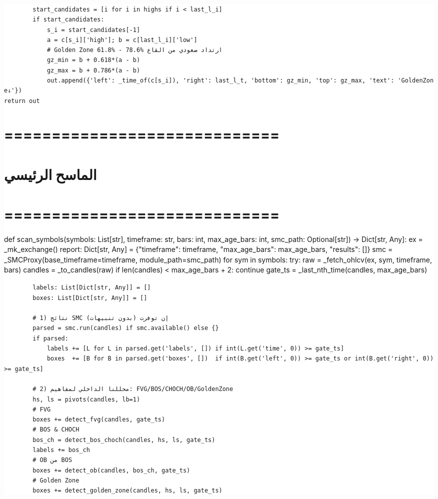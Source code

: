             start_candidates = [i for i in highs if i < last_l_i]
            if start_candidates:
                s_i = start_candidates[-1]
                a = c[s_i]['high']; b = c[last_l_i]['low']
                # Golden Zone 61.8% - 78.6% ارتداد صعودي من القاع
                gz_min = b + 0.618*(a - b)
                gz_max = b + 0.786*(a - b)
                out.append({'left': _time_of(c[s_i]), 'right': last_l_t, 'bottom': gz_min, 'top': gz_max, 'text': 'GoldenZone↓'})
    return out

# =============================
# الماسح الرئيسي
# =============================

def scan_symbols(symbols: List[str], timeframe: str, bars: int, max_age_bars: int, smc_path: Optional[str]) -> Dict[str, Any]:
    ex = _mk_exchange()
    report: Dict[str, Any] = {"timeframe": timeframe, "max_age_bars": max_age_bars, "results": []}
    smc = _SMCProxy(base_timeframe=timeframe, module_path=smc_path)
    for sym in symbols:
        try:
            raw = _fetch_ohlcv(ex, sym, timeframe, bars)
            candles = _to_candles(raw)
            if len(candles) < max_age_bars + 2:
                continue
            gate_ts = _last_nth_time(candles, max_age_bars)

            labels: List[Dict[str, Any]] = []
            boxes: List[Dict[str, Any]] = []

            # 1) نتائج SMC إن توفرت (بدون تنبيهات)
            parsed = smc.run(candles) if smc.available() else {}
            if parsed:
                labels += [L for L in parsed.get('labels', []) if int(L.get('time', 0)) >= gate_ts]
                boxes  += [B for B in parsed.get('boxes', [])  if int(B.get('left', 0)) >= gate_ts or int(B.get('right', 0)) >= gate_ts]

            # 2) محللنا الداخلي لمفاهيم: FVG/BOS/CHOCH/OB/GoldenZone
            hs, ls = pivots(candles, lb=1)
            # FVG
            boxes += detect_fvg(candles, gate_ts)
            # BOS & CHOCH
            bos_ch = detect_bos_choch(candles, hs, ls, gate_ts)
            labels += bos_ch
            # OB من BOS
            boxes += detect_ob(candles, bos_ch, gate_ts)
            # Golden Zone
            boxes += detect_golden_zone(candles, hs, ls, gate_ts)
